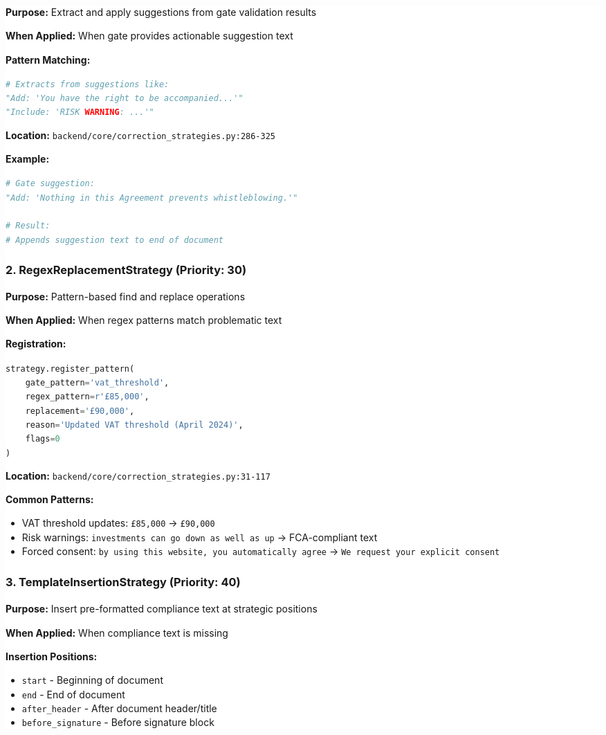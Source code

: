 **Purpose:** Extract and apply suggestions from gate validation results

**When Applied:** When gate provides actionable suggestion text

**Pattern Matching:**
```python
# Extracts from suggestions like:
"Add: 'You have the right to be accompanied...'"
"Include: 'RISK WARNING: ...'"
```

**Location:** `backend/core/correction_strategies.py:286-325`

**Example:**
```python
# Gate suggestion:
"Add: 'Nothing in this Agreement prevents whistleblowing.'"

# Result:
# Appends suggestion text to end of document
```

### 2. RegexReplacementStrategy (Priority: 30)

**Purpose:** Pattern-based find and replace operations

**When Applied:** When regex patterns match problematic text

**Registration:**
```python
strategy.register_pattern(
    gate_pattern='vat_threshold',
    regex_pattern=r'£85,000',
    replacement='£90,000',
    reason='Updated VAT threshold (April 2024)',
    flags=0
)
```

**Location:** `backend/core/correction_strategies.py:31-117`

**Common Patterns:**
- VAT threshold updates: `£85,000` → `£90,000`
- Risk warnings: `investments can go down as well as up` → FCA-compliant text
- Forced consent: `by using this website, you automatically agree` → `We request your explicit consent`

### 3. TemplateInsertionStrategy (Priority: 40)

**Purpose:** Insert pre-formatted compliance text at strategic positions

**When Applied:** When compliance text is missing

**Insertion Positions:**
- `start` - Beginning of document
- `end` - End of document
- `after_header` - After document header/title
- `before_signature` - Before signature block
